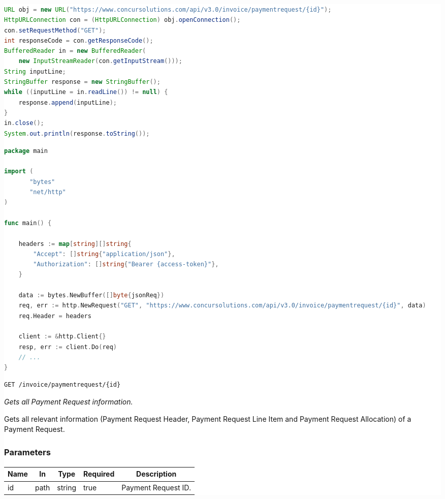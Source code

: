 ```java
URL obj = new URL("https://www.concursolutions.com/api/v3.0/invoice/paymentrequest/{id}");
HttpURLConnection con = (HttpURLConnection) obj.openConnection();
con.setRequestMethod("GET");
int responseCode = con.getResponseCode();
BufferedReader in = new BufferedReader(
    new InputStreamReader(con.getInputStream()));
String inputLine;
StringBuffer response = new StringBuffer();
while ((inputLine = in.readLine()) != null) {
    response.append(inputLine);
}
in.close();
System.out.println(response.toString());

```

```go
package main

import (
       "bytes"
       "net/http"
)

func main() {

    headers := map[string][]string{
        "Accept": []string{"application/json"},
        "Authorization": []string{"Bearer {access-token}"},
    }

    data := bytes.NewBuffer([]byte{jsonReq})
    req, err := http.NewRequest("GET", "https://www.concursolutions.com/api/v3.0/invoice/paymentrequest/{id}", data)
    req.Header = headers

    client := &http.Client{}
    resp, err := client.Do(req)
    // ...
}

```

`GET /invoice/paymentrequest/{id}`

*Gets all Payment Request information.*

Gets all relevant information (Payment Request Header, Payment Request Line Item and Payment Request Allocation) of a Payment Request.

<h3 id="get__invoice_paymentrequest_{id}-parameters">Parameters</h3>

|Name|In|Type|Required|Description|
|---|---|---|---|---|
|id|path|string|true|Payment Request ID.|
